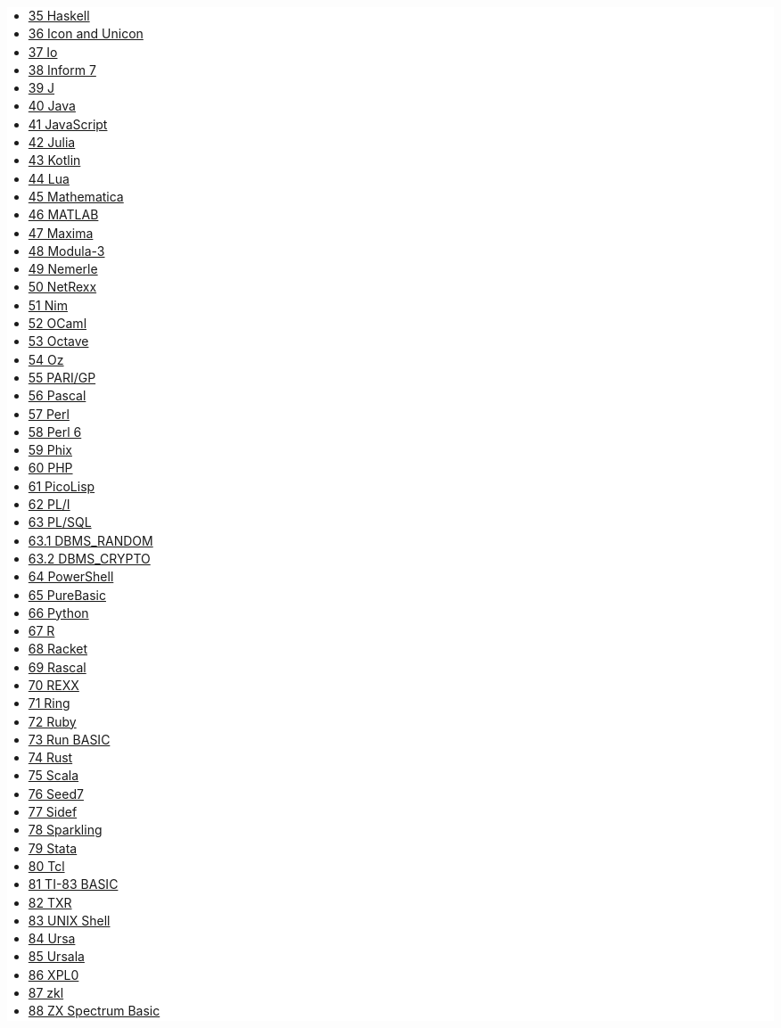 * [35 Haskell](random-number-generator-included.md#Haskell)
* [36 Icon and Unicon](random-number-generator-included.md#Icon\_and\_Unicon)
* [37 Io](random-number-generator-included.md#Io)
* [38 Inform 7](random-number-generator-included.md#Inform\_7)
* [39 J](random-number-generator-included.md#J)
* [40 Java](random-number-generator-included.md#Java)
* [41 JavaScript](random-number-generator-included.md#JavaScript)
* [42 Julia](random-number-generator-included.md#Julia)
* [43 Kotlin](random-number-generator-included.md#Kotlin)
* [44 Lua](random-number-generator-included.md#Lua)
* [45 Mathematica](random-number-generator-included.md#Mathematica)
* [46 MATLAB](random-number-generator-included.md#MATLAB)
* [47 Maxima](random-number-generator-included.md#Maxima)
* [48 Modula-3](random-number-generator-included.md#Modula-3)
* [49 Nemerle](random-number-generator-included.md#Nemerle)
* [50 NetRexx](random-number-generator-included.md#NetRexx)
* [51 Nim](random-number-generator-included.md#Nim)
* [52 OCaml](random-number-generator-included.md#OCaml)
* [53 Octave](random-number-generator-included.md#Octave)
* [54 Oz](random-number-generator-included.md#Oz)
* [55 PARI/GP](random-number-generator-included.md#PARI.2FGP)
* [56 Pascal](random-number-generator-included.md#Pascal)
* [57 Perl](random-number-generator-included.md#Perl)
* [58 Perl 6](random-number-generator-included.md#Perl\_6)
* [59 Phix](random-number-generator-included.md#Phix)
* [60 PHP](random-number-generator-included.md#PHP)
* [61 PicoLisp](random-number-generator-included.md#PicoLisp)
* [62 PL/I](random-number-generator-included.md#PL.2FI)
* [63 PL/SQL](random-number-generator-included.md#PL.2FSQL)
* [63.1 DBMS\_RANDOM](random-number-generator-included.md#DBMS\_RANDOM)
* [63.2 DBMS\_CRYPTO](random-number-generator-included.md#DBMS\_CRYPTO)
* [64 PowerShell](random-number-generator-included.md#PowerShell)
* [65 PureBasic](random-number-generator-included.md#PureBasic)
* [66 Python](random-number-generator-included.md#Python)
* [67 R](random-number-generator-included.md#R)
* [68 Racket](random-number-generator-included.md#Racket)
* [69 Rascal](random-number-generator-included.md#Rascal)
* [70 REXX](random-number-generator-included.md#REXX)
* [71 Ring](random-number-generator-included.md#Ring)
* [72 Ruby](random-number-generator-included.md#Ruby)
* [73 Run BASIC](random-number-generator-included.md#Run\_BASIC)
* [74 Rust](random-number-generator-included.md#Rust)
* [75 Scala](random-number-generator-included.md#Scala)
* [76 Seed7](random-number-generator-included.md#Seed7)
* [77 Sidef](random-number-generator-included.md#Sidef)
* [78 Sparkling](random-number-generator-included.md#Sparkling)
* [79 Stata](random-number-generator-included.md#Stata)
* [80 Tcl](random-number-generator-included.md#Tcl)
* [81 TI-83 BASIC](random-number-generator-included.md#TI-83\_BASIC)
* [82 TXR](random-number-generator-included.md#TXR)
* [83 UNIX Shell](random-number-generator-included.md#UNIX\_Shell)
* [84 Ursa](random-number-generator-included.md#Ursa)
* [85 Ursala](random-number-generator-included.md#Ursala)
* [86 XPL0](random-number-generator-included.md#XPL0)
* [87 zkl](random-number-generator-included.md#zkl)
* [88 ZX Spectrum Basic](random-number-generator-included.md#ZX\_Spectrum\_Basic)
